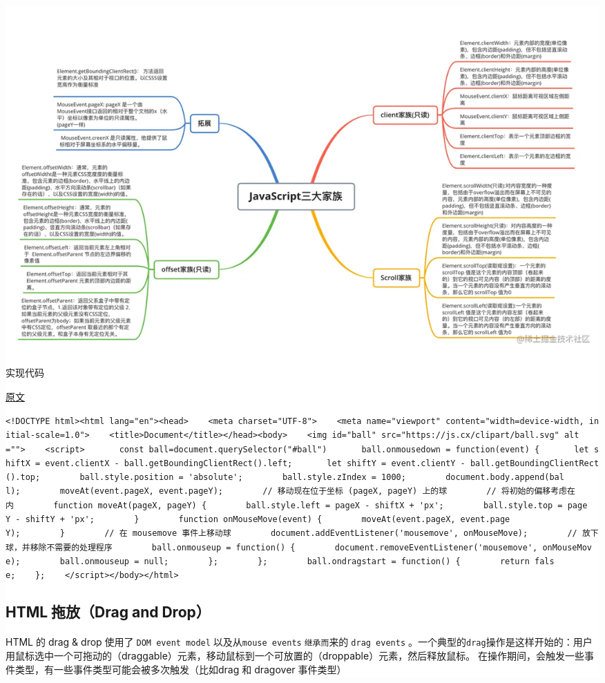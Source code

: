 ![](/img/js三大家族.png)

实现代码

[原文](https://juejin.cn/post/6844904158273765384#heading-1)

```
<!DOCTYPE html><html lang="en"><head>    <meta charset="UTF-8">    <meta name="viewport" content="width=device-width, initial-scale=1.0">    <title>Document</title></head><body>    <img id="ball" src="https://js.cx/clipart/ball.svg" alt="">    <script>       const ball=document.querySelector("#ball")       ball.onmousedown = function(event) {       let shiftX = event.clientX - ball.getBoundingClientRect().left;       let shiftY = event.clientY - ball.getBoundingClientRect().top;        ball.style.position = 'absolute';        ball.style.zIndex = 1000;        document.body.append(ball);        moveAt(event.pageX, event.pageY);        // 移动现在位于坐标 (pageX, pageY) 上的球        // 将初始的偏移考虑在内        function moveAt(pageX, pageY) {        ball.style.left = pageX - shiftX + 'px';        ball.style.top = pageY - shiftY + 'px';        }        function onMouseMove(event) {        moveAt(event.pageX, event.pageY);        }        // 在 mousemove 事件上移动球        document.addEventListener('mousemove', onMouseMove);        // 放下球，并移除不需要的处理程序        ball.onmouseup = function() {        document.removeEventListener('mousemove', onMouseMove);        ball.onmouseup = null;        };        };        ball.ondragstart = function() {        return false;    };    </script></body></html>
```

## HTML 拖放（Drag and Drop）

HTML 的 drag & drop 使用了 `DOM event model` 以及从`mouse events` `继承而`来的 `drag events` 。一个典型的`drag`操作是这样开始的：用户用鼠标选中一个可拖动的（draggable）元素，移动鼠标到一个可放置的（droppable）元素，然后释放鼠标。 在操作期间，会触发一些事件类型，有一些事件类型可能会被多次触发（比如drag 和 dragover 事件类型）
